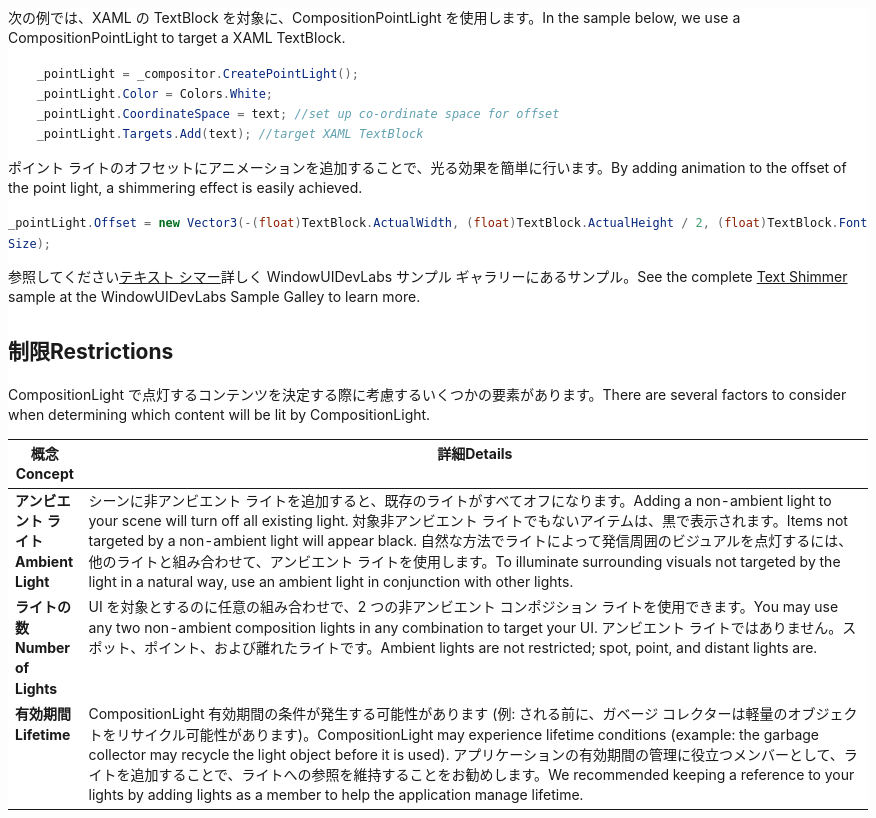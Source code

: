 <span data-ttu-id="2bccb-137">次の例では、XAML の TextBlock を対象に、CompositionPointLight を使用します。</span><span class="sxs-lookup"><span data-stu-id="2bccb-137">In the sample below, we use a CompositionPointLight to target a XAML TextBlock.</span></span>

```cs
    _pointLight = _compositor.CreatePointLight();
    _pointLight.Color = Colors.White;
    _pointLight.CoordinateSpace = text; //set up co-ordinate space for offset
    _pointLight.Targets.Add(text); //target XAML TextBlock
```

<span data-ttu-id="2bccb-138">ポイント ライトのオフセットにアニメーションを追加することで、光る効果を簡単に行います。</span><span class="sxs-lookup"><span data-stu-id="2bccb-138">By adding animation to the offset of the point light, a shimmering effect is easily achieved.</span></span>

```cs
_pointLight.Offset = new Vector3(-(float)TextBlock.ActualWidth, (float)TextBlock.ActualHeight / 2, (float)TextBlock.FontSize);
```

<span data-ttu-id="2bccb-139">参照してください[テキスト シマー](https://github.com/Microsoft/WindowsUIDevLabs/tree/master/SampleGallery/Samples/SDK%2014393/TextShimmer)詳しく WindowUIDevLabs サンプル ギャラリーにあるサンプル。</span><span class="sxs-lookup"><span data-stu-id="2bccb-139">See the complete [Text Shimmer](https://github.com/Microsoft/WindowsUIDevLabs/tree/master/SampleGallery/Samples/SDK%2014393/TextShimmer) sample at the WindowUIDevLabs Sample Galley to learn more.</span></span>

## <a name="restrictions"></a><span data-ttu-id="2bccb-140">制限</span><span class="sxs-lookup"><span data-stu-id="2bccb-140">Restrictions</span></span>

<span data-ttu-id="2bccb-141">CompositionLight で点灯するコンテンツを決定する際に考慮するいくつかの要素があります。</span><span class="sxs-lookup"><span data-stu-id="2bccb-141">There are several factors to consider when determining which content will be lit by CompositionLight.</span></span>

<span data-ttu-id="2bccb-142">概念</span><span class="sxs-lookup"><span data-stu-id="2bccb-142">Concept</span></span> | <span data-ttu-id="2bccb-143">詳細</span><span class="sxs-lookup"><span data-stu-id="2bccb-143">Details</span></span>
--- | ---
<span data-ttu-id="2bccb-144">**アンビエント ライト**</span><span class="sxs-lookup"><span data-stu-id="2bccb-144">**Ambient Light**</span></span> | <span data-ttu-id="2bccb-145">シーンに非アンビエント ライトを追加すると、既存のライトがすべてオフになります。</span><span class="sxs-lookup"><span data-stu-id="2bccb-145">Adding a non-ambient light to your scene will turn off all existing light.</span></span>  <span data-ttu-id="2bccb-146">対象非アンビエント ライトでもないアイテムは、黒で表示されます。</span><span class="sxs-lookup"><span data-stu-id="2bccb-146">Items not targeted by a non-ambient light will appear black.</span></span>  <span data-ttu-id="2bccb-147">自然な方法でライトによって発信周囲のビジュアルを点灯するには、他のライトと組み合わせて、アンビエント ライトを使用します。</span><span class="sxs-lookup"><span data-stu-id="2bccb-147">To illuminate surrounding visuals not targeted by the light in a natural way, use an ambient light in conjunction with other lights.</span></span>
<span data-ttu-id="2bccb-148">**ライトの数**</span><span class="sxs-lookup"><span data-stu-id="2bccb-148">**Number of Lights**</span></span> | <span data-ttu-id="2bccb-149">UI を対象とするのに任意の組み合わせで、2 つの非アンビエント コンポジション ライトを使用できます。</span><span class="sxs-lookup"><span data-stu-id="2bccb-149">You may use any two non-ambient composition lights in any combination to target your UI.</span></span> <span data-ttu-id="2bccb-150">アンビエント ライトではありません。スポット、ポイント、および離れたライトです。</span><span class="sxs-lookup"><span data-stu-id="2bccb-150">Ambient lights are not restricted; spot, point, and distant lights are.</span></span>
<span data-ttu-id="2bccb-151">**有効期間**</span><span class="sxs-lookup"><span data-stu-id="2bccb-151">**Lifetime**</span></span> | <span data-ttu-id="2bccb-152">CompositionLight 有効期間の条件が発生する可能性があります (例: される前に、ガベージ コレクターは軽量のオブジェクトをリサイクル可能性があります)。</span><span class="sxs-lookup"><span data-stu-id="2bccb-152">CompositionLight may experience lifetime conditions (example: the garbage collector may recycle the light object before it is used).</span></span>  <span data-ttu-id="2bccb-153">アプリケーションの有効期間の管理に役立つメンバーとして、ライトを追加することで、ライトへの参照を維持することをお勧めします。</span><span class="sxs-lookup"><span data-stu-id="2bccb-153">We recommended keeping a reference to your lights by adding lights as a member to help the application manage lifetime.</span></span>